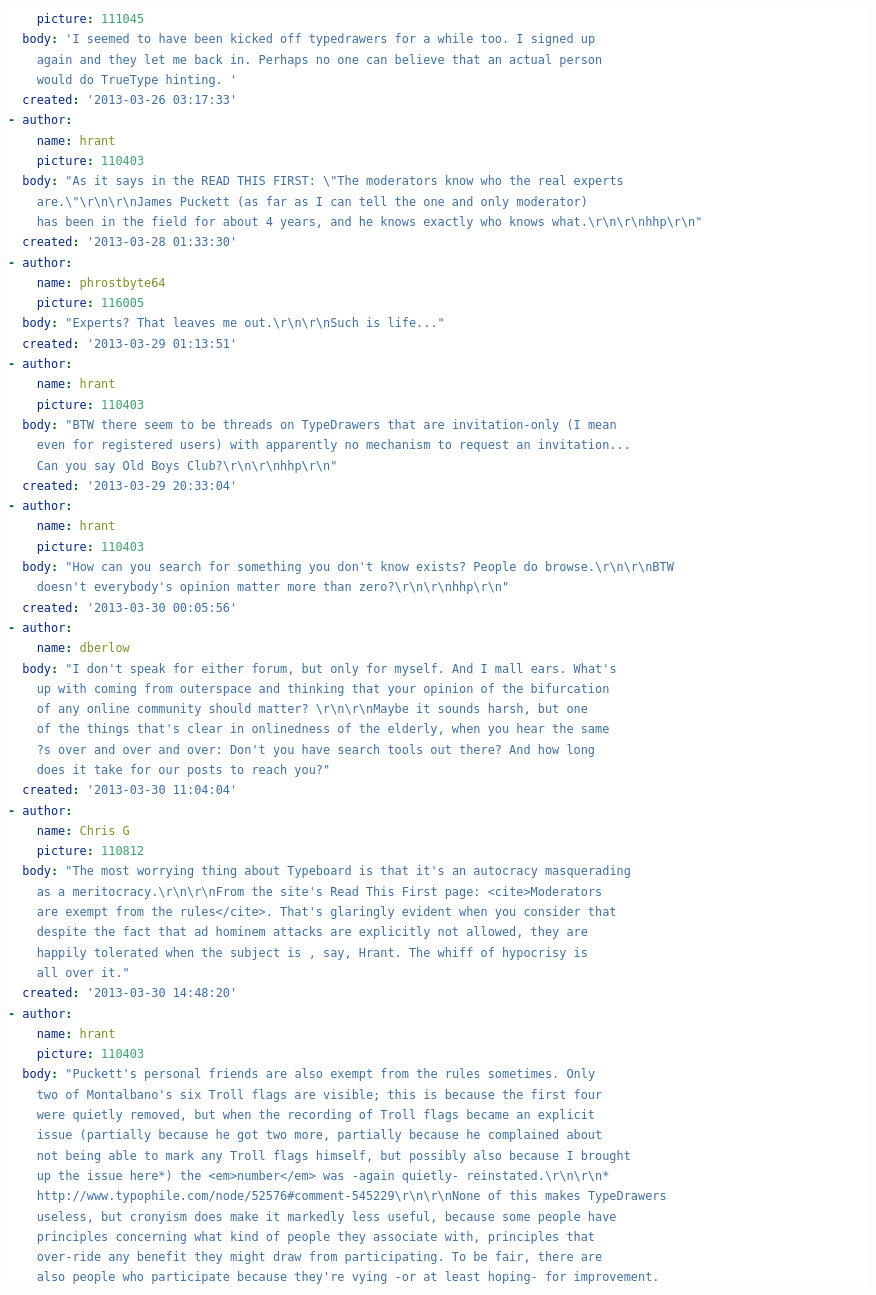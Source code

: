 ```yaml
    picture: 111045
  body: 'I seemed to have been kicked off typedrawers for a while too. I signed up
    again and they let me back in. Perhaps no one can believe that an actual person
    would do TrueType hinting. '
  created: '2013-03-26 03:17:33'
- author:
    name: hrant
    picture: 110403
  body: "As it says in the READ THIS FIRST: \"The moderators know who the real experts
    are.\"\r\n\r\nJames Puckett (as far as I can tell the one and only moderator)
    has been in the field for about 4 years, and he knows exactly who knows what.\r\n\r\nhhp\r\n"
  created: '2013-03-28 01:33:30'
- author:
    name: phrostbyte64
    picture: 116005
  body: "Experts? That leaves me out.\r\n\r\nSuch is life..."
  created: '2013-03-29 01:13:51'
- author:
    name: hrant
    picture: 110403
  body: "BTW there seem to be threads on TypeDrawers that are invitation-only (I mean
    even for registered users) with apparently no mechanism to request an invitation...
    Can you say Old Boys Club?\r\n\r\nhhp\r\n"
  created: '2013-03-29 20:33:04'
- author:
    name: hrant
    picture: 110403
  body: "How can you search for something you don't know exists? People do browse.\r\n\r\nBTW
    doesn't everybody's opinion matter more than zero?\r\n\r\nhhp\r\n"
  created: '2013-03-30 00:05:56'
- author:
    name: dberlow
  body: "I don't speak for either forum, but only for myself. And I mall ears. What's
    up with coming from outerspace and thinking that your opinion of the bifurcation
    of any online community should matter? \r\n\r\nMaybe it sounds harsh, but one
    of the things that's clear in onlinedness of the elderly, when you hear the same
    ?s over and over and over: Don't you have search tools out there? And how long
    does it take for our posts to reach you?"
  created: '2013-03-30 11:04:04'
- author:
    name: Chris G
    picture: 110812
  body: "The most worrying thing about Typeboard is that it's an autocracy masquerading
    as a meritocracy.\r\n\r\nFrom the site's Read This First page: <cite>Moderators
    are exempt from the rules</cite>. That's glaringly evident when you consider that
    despite the fact that ad hominem attacks are explicitly not allowed, they are
    happily tolerated when the subject is , say, Hrant. The whiff of hypocrisy is
    all over it."
  created: '2013-03-30 14:48:20'
- author:
    name: hrant
    picture: 110403
  body: "Puckett's personal friends are also exempt from the rules sometimes. Only
    two of Montalbano's six Troll flags are visible; this is because the first four
    were quietly removed, but when the recording of Troll flags became an explicit
    issue (partially because he got two more, partially because he complained about
    not being able to mark any Troll flags himself, but possibly also because I brought
    up the issue here*) the <em>number</em> was -again quietly- reinstated.\r\n\r\n*
    http://www.typophile.com/node/52576#comment-545229\r\n\r\nNone of this makes TypeDrawers
    useless, but cronyism does make it markedly less useful, because some people have
    principles concerning what kind of people they associate with, principles that
    over-ride any benefit they might draw from participating. To be fair, there are
    also people who participate because they're vying -or at least hoping- for improvement.
```